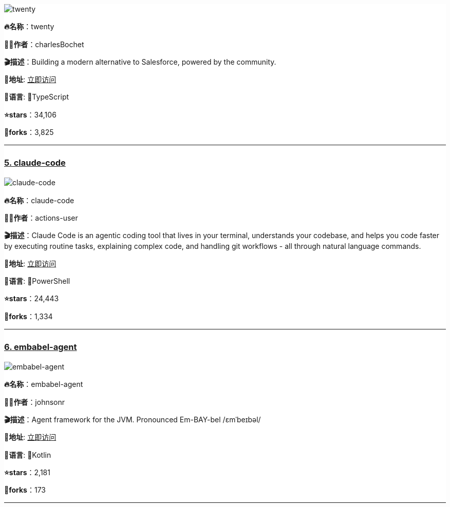 ![twenty](https://s0.wp.com/mshots/v1/https://github.com//twentyhq/twenty?w=600&h=450) 

**🔥名称**：twenty 

**🧑‍💻作者**：charlesBochet 

**🎬描述**：Building a modern alternative to Salesforce, powered by the community. 

**🔗地址**: [立即访问](https://github.com//twentyhq/twenty) 

**👀语言**: 🔺TypeScript 

**⭐stars**：34,106 

**📍forks**：3,825 

--- 

### [5. claude-code](https://github.com//anthropics/claude-code) 

![claude-code](https://s0.wp.com/mshots/v1/https://github.com//anthropics/claude-code?w=600&h=450) 

**🔥名称**：claude-code 

**🧑‍💻作者**：actions-user 

**🎬描述**：Claude Code is an agentic coding tool that lives in your terminal, understands your codebase, and helps you code faster by executing routine tasks, explaining complex code, and handling git workflows - all through natural language commands. 

**🔗地址**: [立即访问](https://github.com//anthropics/claude-code) 

**👀语言**: 🔺PowerShell 

**⭐stars**：24,443 

**📍forks**：1,334 

--- 

### [6. embabel-agent](https://github.com//embabel/embabel-agent) 

![embabel-agent](https://s0.wp.com/mshots/v1/https://github.com//embabel/embabel-agent?w=600&h=450) 

**🔥名称**：embabel-agent 

**🧑‍💻作者**：johnsonr 

**🎬描述**：Agent framework for the JVM. Pronounced Em-BAY-bel /ɛmˈbeɪbəl/ 

**🔗地址**: [立即访问](https://github.com//embabel/embabel-agent) 

**👀语言**: 🔺Kotlin 

**⭐stars**：2,181 

**📍forks**：173 

--- 